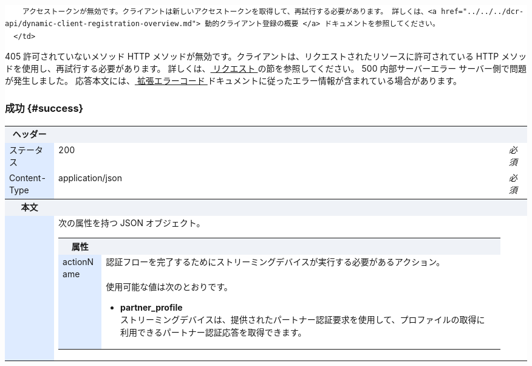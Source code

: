         アクセストークンが無効です。クライアントは新しいアクセストークンを取得して、再試行する必要があります。 詳しくは、<a href="../../../dcr-api/dynamic-client-registration-overview.md"> 動的クライアント登録の概要 </a> ドキュメントを参照してください。
      </td>
   </tr>
   <tr>
      <td>405</td>
      <td>許可されていないメソッド</td>
      <td>
        HTTP メソッドが無効です。クライアントは、リクエストされたリソースに許可されている HTTP メソッドを使用し、再試行する必要があります。 詳しくは、<a href="#request"> リクエスト </a> の節を参照してください。
      </td>
   </tr>
   <tr>
      <td>500</td>
      <td>内部サーバーエラー</td>
      <td>
        サーバー側で問題が発生しました。 応答本文には、<a href="../../../enhanced-error-codes.md"> 拡張エラーコード </a> ドキュメントに従ったエラー情報が含まれている場合があります。
      </td>
   </tr>
</table>

### 成功 {#success}

<table style="table-layout:auto">
   <tr>
      <th style="background-color: #EFF2F7;">ヘッダー</th>
      <th style="background-color: #EFF2F7"></th>
      <th style="background-color: #EFF2F7;"></th>
   </tr>
   <tr>
      <td style="background-color: #DEEBFF;">ステータス</td>
      <td>200</td>
      <td><i>必須</i></td>
   </tr>
   <tr>
      <td style="background-color: #DEEBFF;">Content-Type</td>
      <td>application/json</td>
      <td><i>必須</i></td>
   </tr>
   <tr>
      <th style="background-color: #EFF2F7;">本文</th>
      <th style="background-color: #EFF2F7"></th>
      <th style="background-color: #EFF2F7;"></th>
   </tr>
   <tr>
      <td style="background-color: #DEEBFF;"></td>
      <td>
         次の属性を持つ JSON オブジェクト。
         <table style="table-layout:auto">
            <tr>
               <th style="background-color: #EFF2F7;">属性</th>
               <th style="background-color: #EFF2F7"></th>
               <th style="background-color: #EFF2F7;"></th>
            </tr>
            <tr>
               <td style="background-color: #DEEBFF;">actionName</td>
               <td>
                  認証フローを完了するためにストリーミングデバイスが実行する必要があるアクション。
                  <br/><br/>
                  使用可能な値は次のとおりです。
                  <ul>
                    <li><b>partner_profile</b><br/> ストリーミングデバイスは、提供されたパートナー認証要求を使用して、プロファイルの取得に利用できるパートナー認証応答を取得できます。</li>